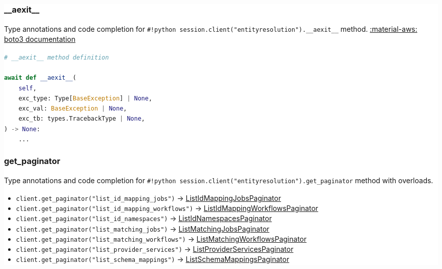 
### \_\_aexit\_\_



Type annotations and code completion for `#!python session.client("entityresolution").__aexit__` method.
[:material-aws: boto3 documentation](https://boto3.amazonaws.com/v1/documentation/api/latest/reference/services/entityresolution.html#EntityResolution.Client)

```python
# __aexit__ method definition

await def __aexit__(
    self,
    exc_type: Type[BaseException] | None,
    exc_val: BaseException | None,
    exc_tb: types.TracebackType | None,
) -> None:
    ...
```




### get_paginator

Type annotations and code completion for `#!python session.client("entityresolution").get_paginator` method with overloads.

- `client.get_paginator("list_id_mapping_jobs")` -> [ListIdMappingJobsPaginator](./paginators.md#listidmappingjobspaginator)
- `client.get_paginator("list_id_mapping_workflows")` -> [ListIdMappingWorkflowsPaginator](./paginators.md#listidmappingworkflowspaginator)
- `client.get_paginator("list_id_namespaces")` -> [ListIdNamespacesPaginator](./paginators.md#listidnamespacespaginator)
- `client.get_paginator("list_matching_jobs")` -> [ListMatchingJobsPaginator](./paginators.md#listmatchingjobspaginator)
- `client.get_paginator("list_matching_workflows")` -> [ListMatchingWorkflowsPaginator](./paginators.md#listmatchingworkflowspaginator)
- `client.get_paginator("list_provider_services")` -> [ListProviderServicesPaginator](./paginators.md#listproviderservicespaginator)
- `client.get_paginator("list_schema_mappings")` -> [ListSchemaMappingsPaginator](./paginators.md#listschemamappingspaginator)



